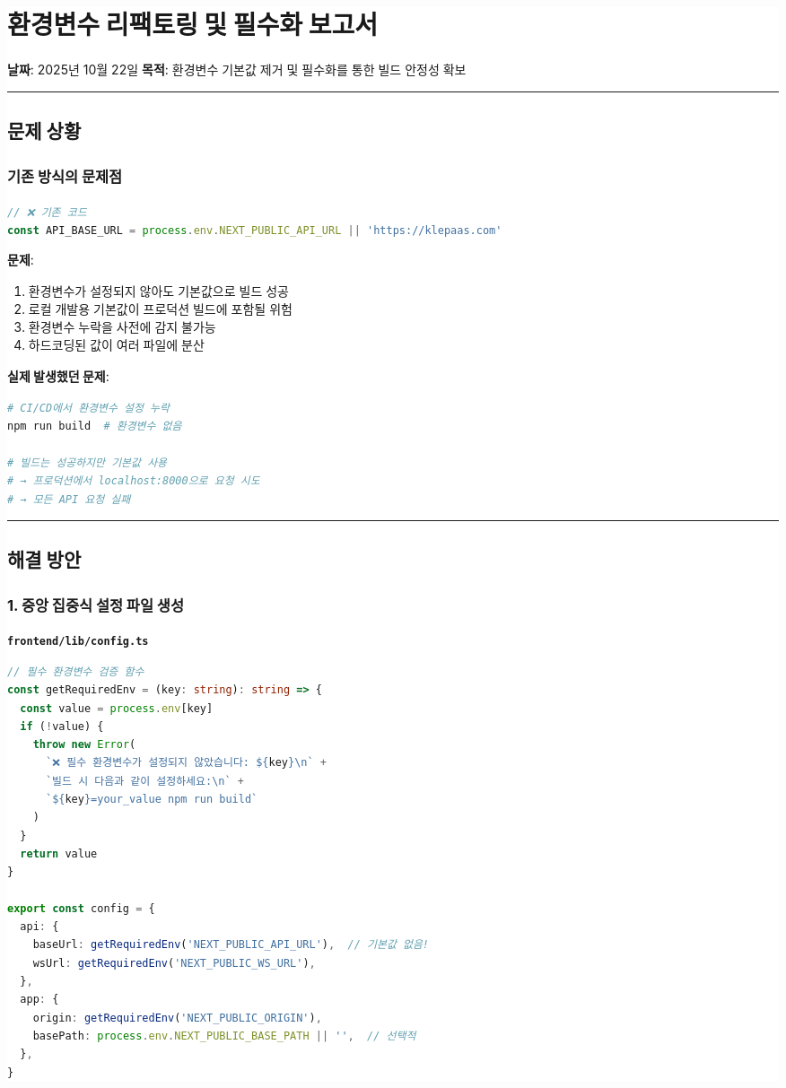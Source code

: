# 환경변수 리팩토링 및 필수화 보고서

**날짜**: 2025년 10월 22일
**목적**: 환경변수 기본값 제거 및 필수화를 통한 빌드 안정성 확보

---

## 문제 상황

### 기존 방식의 문제점

```typescript
// ❌ 기존 코드
const API_BASE_URL = process.env.NEXT_PUBLIC_API_URL || 'https://klepaas.com'
```

**문제**:
1. 환경변수가 설정되지 않아도 기본값으로 빌드 성공
2. 로컬 개발용 기본값이 프로덕션 빌드에 포함될 위험
3. 환경변수 누락을 사전에 감지 불가능
4. 하드코딩된 값이 여러 파일에 분산

**실제 발생했던 문제**:
```bash
# CI/CD에서 환경변수 설정 누락
npm run build  # 환경변수 없음

# 빌드는 성공하지만 기본값 사용
# → 프로덕션에서 localhost:8000으로 요청 시도
# → 모든 API 요청 실패
```

---

## 해결 방안

### 1. 중앙 집중식 설정 파일 생성

**`frontend/lib/config.ts`**

```typescript
// 필수 환경변수 검증 함수
const getRequiredEnv = (key: string): string => {
  const value = process.env[key]
  if (!value) {
    throw new Error(
      `❌ 필수 환경변수가 설정되지 않았습니다: ${key}\n` +
      `빌드 시 다음과 같이 설정하세요:\n` +
      `${key}=your_value npm run build`
    )
  }
  return value
}

export const config = {
  api: {
    baseUrl: getRequiredEnv('NEXT_PUBLIC_API_URL'),  // 기본값 없음!
    wsUrl: getRequiredEnv('NEXT_PUBLIC_WS_URL'),
  },
  app: {
    origin: getRequiredEnv('NEXT_PUBLIC_ORIGIN'),
    basePath: process.env.NEXT_PUBLIC_BASE_PATH || '',  // 선택적
  },
}
```